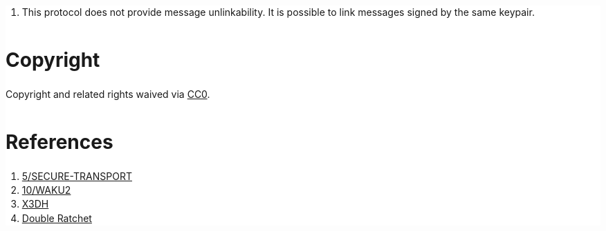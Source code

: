 1. This protocol does not provide message unlinkability. It is possible to link messages signed by the same keypair.

# Copyright

Copyright and related rights waived via [CC0](https://creativecommons.org/publicdomain/zero/1.0/).

# References

1. [5/SECURE-TRANSPORT](https://specs.status.im/spec/5)
2. [10/WAKU2](https://rfc.vac.dev/spec/10/)
3. [X3DH](https://signal.org/docs/specifications/x3dh/)
4. [Double Ratchet](https://signal.org/docs/specifications/doubleratchet/)